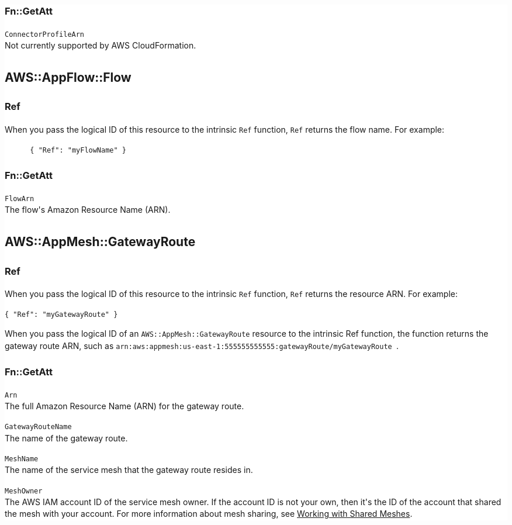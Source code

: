 
### Fn::GetAtt




`ConnectorProfileArn`  
Not currently supported by AWS CloudFormation\.


## AWS::AppFlow::Flow

### Ref

When you pass the logical ID of this resource to the intrinsic `Ref` function, `Ref` returns the flow name\. For example:

            `{ "Ref": "myFlowName" }`        


### Fn::GetAtt




`FlowArn`  
The flow's Amazon Resource Name \(ARN\)\.


## AWS::AppMesh::GatewayRoute

### Ref

 When you pass the logical ID of this resource to the intrinsic `Ref` function, `Ref` returns the resource ARN\. For example:

 `{ "Ref": "myGatewayRoute" }` 

When you pass the logical ID of an `AWS::AppMesh::GatewayRoute` resource to the intrinsic Ref function, the function returns the gateway route ARN, such as `arn:aws:appmesh:us-east-1:555555555555:gatewayRoute/myGatewayRoute `\.


### Fn::GetAtt




`Arn`  
The full Amazon Resource Name \(ARN\) for the gateway route\.

`GatewayRouteName`  
The name of the gateway route\.

`MeshName`  
The name of the service mesh that the gateway route resides in\.

`MeshOwner`  
The AWS IAM account ID of the service mesh owner\. If the account ID is not your own, then it's the ID of the account that shared the mesh with your account\. For more information about mesh sharing, see [Working with Shared Meshes](https://docs.aws.amazon.com/app-mesh/latest/userguide/sharing.html)\.
